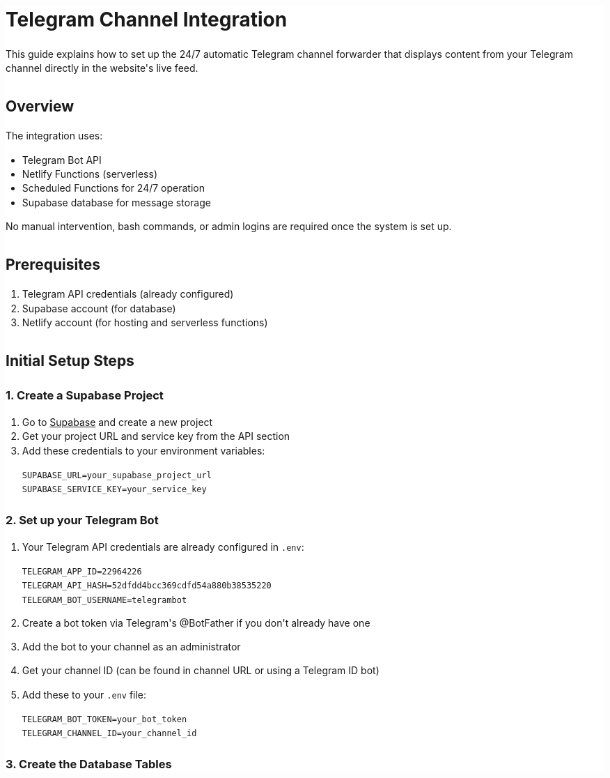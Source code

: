 # Telegram Channel Integration

This guide explains how to set up the 24/7 automatic Telegram channel forwarder that displays content from your Telegram channel directly in the website's live feed.

## Overview

The integration uses:
- Telegram Bot API
- Netlify Functions (serverless)
- Scheduled Functions for 24/7 operation
- Supabase database for message storage

No manual intervention, bash commands, or admin logins are required once the system is set up.

## Prerequisites

1. Telegram API credentials (already configured)
2. Supabase account (for database)
3. Netlify account (for hosting and serverless functions)

## Initial Setup Steps

### 1. Create a Supabase Project

1. Go to [Supabase](https://supabase.com) and create a new project
2. Get your project URL and service key from the API section
3. Add these credentials to your environment variables:
   ```
   SUPABASE_URL=your_supabase_project_url
   SUPABASE_SERVICE_KEY=your_service_key
   ```

### 2. Set up your Telegram Bot

1. Your Telegram API credentials are already configured in `.env`:
   ```
   TELEGRAM_APP_ID=22964226
   TELEGRAM_API_HASH=52dfdd4bcc369cdfd54a880b38535220
   TELEGRAM_BOT_USERNAME=telegrambot
   ```

2. Create a bot token via Telegram's @BotFather if you don't already have one
3. Add the bot to your channel as an administrator
4. Get your channel ID (can be found in channel URL or using a Telegram ID bot)
5. Add these to your `.env` file:
   ```
   TELEGRAM_BOT_TOKEN=your_bot_token
   TELEGRAM_CHANNEL_ID=your_channel_id
   ```

### 3. Create the Database Tables
